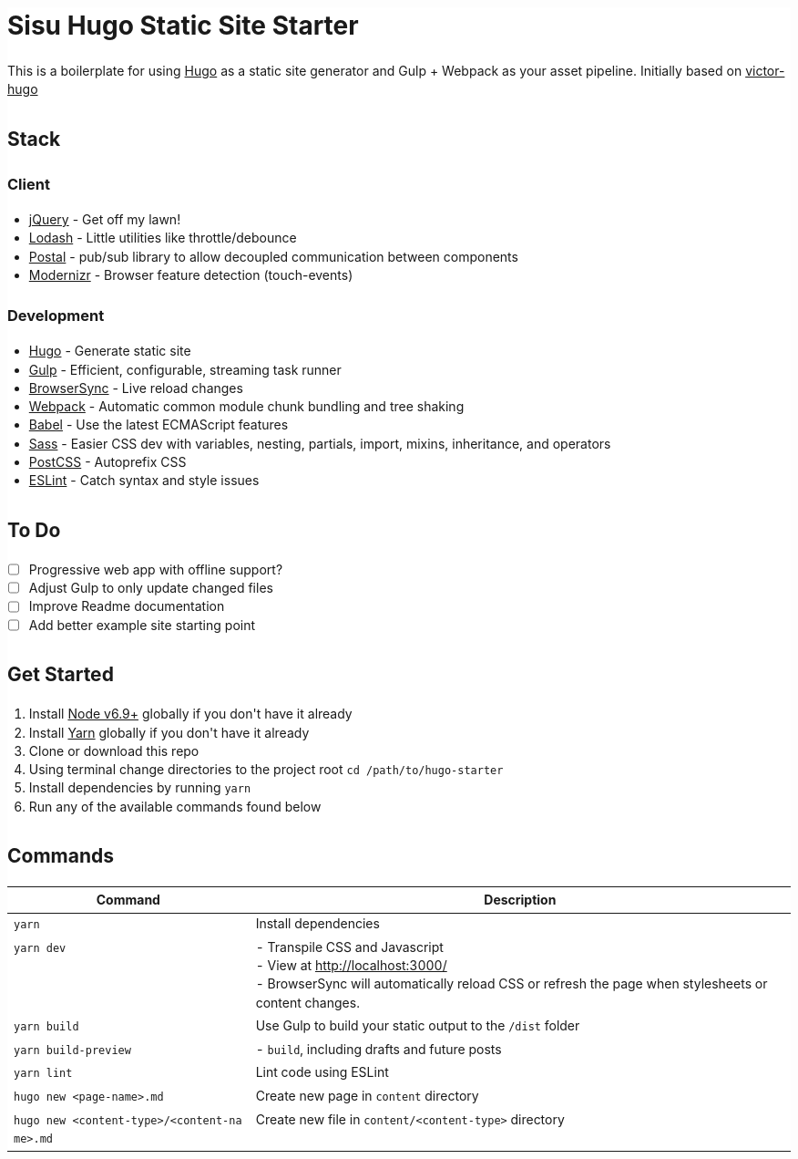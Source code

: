 # Sisu Hugo Static Site Starter

This is a boilerplate for using [Hugo](https://gohugo.io/) as a static site generator and Gulp +
Webpack as your asset pipeline. Initially based on [victor-hugo](https://github.com/netlify/victor-hugo)


## Stack

### Client
- [jQuery](https://jquery.com/) - Get off my lawn!
- [Lodash](https://lodash.com/) - Little utilities like throttle/debounce
- [Postal](https://github.com/postaljs/postal.js) - pub/sub library to allow decoupled communication between components
- [Modernizr](https://modernizr.com) - Browser feature detection (touch-events)

### Development

- [Hugo](https://gohugo.io/) - Generate static site
- [Gulp](http://gulpjs.com/) - Efficient, configurable, streaming task runner
- [BrowserSync](https://www.browsersync.io/) - Live reload changes
- [Webpack](https://webpack.github.io) - Automatic common module chunk bundling and tree shaking
- [Babel](https://babeljs.io/) - Use the latest ECMAScript features
- [Sass](http://sass-lang.com/) - Easier CSS dev with variables, nesting, partials, import, mixins, inheritance, and operators
- [PostCSS](http://postcss.org/) - Autoprefix CSS
- [ESLint](http://eslint.org/) - Catch syntax and style issues

## To Do
- [ ] Progressive web app with offline support?
- [ ] Adjust Gulp to only update changed files
- [ ] Improve Readme documentation
- [ ] Add better example site starting point

## Get Started

1. Install [Node v6.9+](https://nodejs.org/en/) globally if you don't have it already
1. Install [Yarn](https://yarnpkg.com/) globally if you don't have it already
1. Clone or download this repo
1. Using terminal change directories to the project root `cd /path/to/hugo-starter`
1. Install dependencies by running `yarn`
1. Run any of the available commands found below

## Commands

| Command | Description |
|---------|-------------|
| `yarn` | Install dependencies |
| `yarn dev` | - Transpile CSS and Javascript <br>- View at [http://localhost:3000/](http://localhost:3000/) <br>- BrowserSync will automatically reload CSS or refresh the page when stylesheets or content changes. |
| `yarn build` | Use Gulp to build your static output to the `/dist` folder |
| `yarn build-preview` | - `build`, including drafts and future posts |
| `yarn lint` | Lint code using ESLint |
| `hugo new <page-name>.md` | Create new page in `content` directory |
| `hugo new <content-type>/<content-name>.md` | Create new file in `content/<content-type>` directory |
